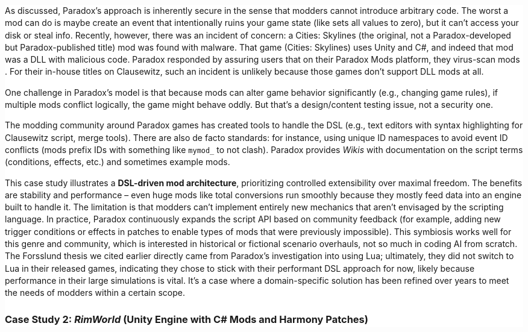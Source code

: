 As discussed, Paradox’s approach is inherently secure in the sense that modders cannot introduce arbitrary code. The
worst a mod can do is maybe create an event that intentionally ruins your game state (like sets all values to zero), but
it can’t access your disk or steal info. Recently, however, there was an incident of concern: a Cities: Skylines (the
original, not a Paradox-developed but Paradox-published title) mod was found with malware. That game (Cities: Skylines)
uses Unity and C#, and indeed that mod was a DLL with malicious code. Paradox responded by assuring users that on their
Paradox Mods platform, they virus-scan mods . For their in-house titles on Clausewitz, such an incident is unlikely
because those games don’t support DLL mods at all.

One challenge in Paradox’s model is that because mods can alter game behavior significantly (e.g., changing game rules),
if multiple mods conflict logically, the game might behave oddly. But that’s a design/content testing issue, not a
security one.

The modding community around Paradox games has created tools to handle the DSL (e.g., text editors with syntax
highlighting for Clausewitz script, merge tools). There are also de facto standards: for instance, using unique ID
namespaces to avoid event ID conflicts (mods prefix IDs with something like `mymod_` to not clash). Paradox provides
*Wikis* with documentation on the script terms (conditions, effects, etc.) and sometimes example mods.

This case study illustrates a **DSL-driven mod architecture**, prioritizing controlled extensibility over maximal
freedom. The benefits are stability and performance – even huge mods like total conversions run smoothly because they
mostly feed data into an engine built to handle it. The limitation is that modders can’t implement entirely new
mechanics that aren’t envisaged by the scripting language. In practice, Paradox continuously expands the script API
based on community feedback (for example, adding new trigger conditions or effects in patches to enable types of mods
that were previously impossible). This symbiosis works well for this genre and community, which is interested in
historical or fictional scenario overhauls, not so much in coding AI from scratch. The Forsslund thesis we cited earlier
directly came from Paradox’s investigation into using Lua; ultimately, they did not switch to Lua in their released
games, indicating they chose to stick with their performant DSL approach for now, likely because performance in their
large simulations is vital. It’s a case where a domain-specific solution has been refined over years to meet the needs
of modders within a certain scope.

### Case Study 2: *RimWorld* (Unity Engine with C# Mods and Harmony Patches)

